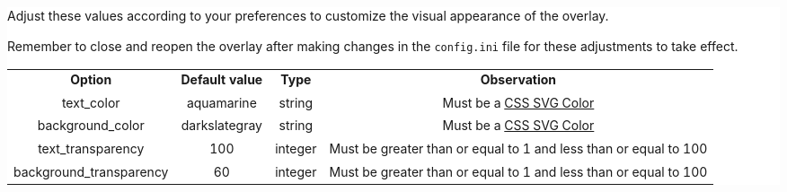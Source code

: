 Adjust these values according to your preferences to customize the visual appearance of the overlay.

Remember to close and reopen the overlay after making changes in the `config.ini` file for these adjustments to take effect.

<table>
  <tr align="center">
    <td>
      <strong>Option</strong>
    </td>
    <td>
      <strong style="white-space: nowrap; ">
        Default value
      </strong>
    </td>
    <td>
      <strong>Type</strong>
    </td>
    <td>
      <strong>Observation</strong>
    </td>
  </tr>
  <tr align="center">
    <td>text_color</td>
    <td>aquamarine</td>
    <td>string</td>
    <td>
      Must be a <a href="https://upload.wikimedia.org/wikipedia/commons/2/2b/SVG_Recognized_color_keyword_names.svg">CSS SVG Color</a>
    </td>
  </tr>
  <tr align="center">
    <td>background_color</td>
    <td>darkslategray</td>
    <td>string</td>
    <td>
      Must be a <a href="https://upload.wikimedia.org/wikipedia/commons/2/2b/SVG_Recognized_color_keyword_names.svg">CSS SVG Color</a>
    </td>
  </tr>
  <tr align="center">
    <td>text_transparency</td>
    <td>100</td>
    <td>integer</td>
    <td>Must be greater than or equal to 1 and less than or equal to 100</td>
  </tr>
  <tr align="center">
    <td>background_transparency</td>
    <td>60</td>
    <td>integer</td>
    <td>Must be greater than or equal to 1 and less than or equal to 100</td>
  </tr>
</table>
